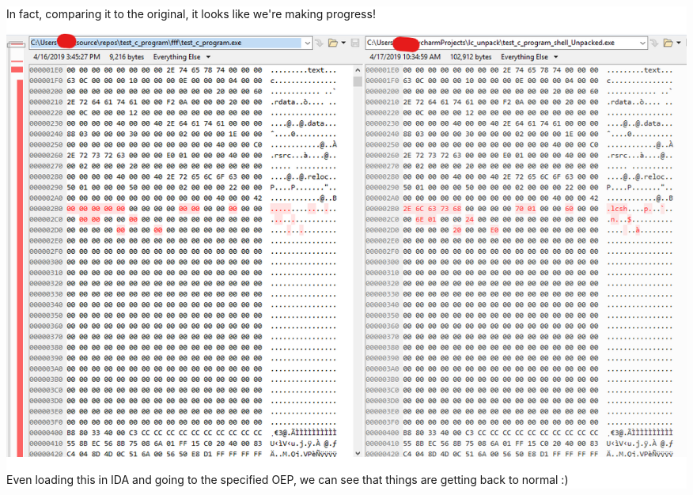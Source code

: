 In fact, comparing it to the original, it looks like we're making progress!

![](assets/20190417/images/016.png)

Even loading this in IDA and going to the specified OEP, we can see
that things are getting back to normal :)
